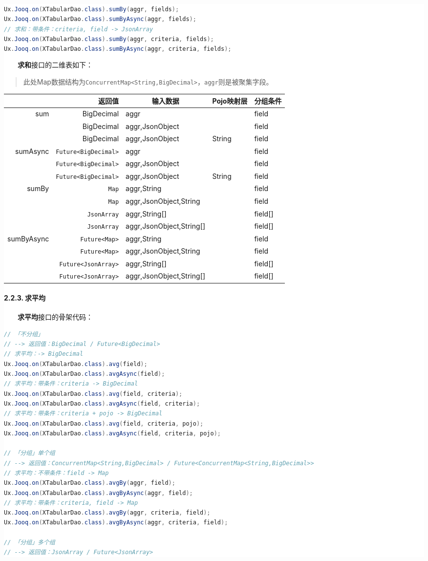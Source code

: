 ```java
Ux.Jooq.on(XTabularDao.class).sumBy(aggr, fields);              
Ux.Jooq.on(XTabularDao.class).sumByAsync(aggr, fields);         
// 求和：带条件：criteria, field -> JsonArray
Ux.Jooq.on(XTabularDao.class).sumBy(aggr, criteria, fields);     
Ux.Jooq.on(XTabularDao.class).sumByAsync(aggr, criteria, fields);
```

&ensp;&ensp;&ensp;&ensp;**求和**接口的二维表如下：

> 此处Map数据结构为`ConcurrentMap<String,BigDecimal>`，`aggr`则是被聚集字段。

|  | 返回值 | 输入数据 | Pojo映射层 | 分组条件 |
| ---: | ---: | --- | --- | --- |
| sum | BigDecimal |aggr||field|
|| BigDecimal |aggr,JsonObject||field|
|| BigDecimal |aggr,JsonObject|String|field|
| sumAsync |`Future<BigDecimal>` |aggr||field|
|| `Future<BigDecimal>` |aggr,JsonObject||field|
|| `Future<BigDecimal>` |aggr,JsonObject|String|field|
| sumBy | `Map` |aggr,String||field|
|| `Map` |aggr,JsonObject,String ||field|
|| `JsonArray` | aggr,String[] ||field[]|
|| `JsonArray` | aggr,JsonObject,String[] ||field[]|
| sumByAsync | `Future<Map>` | aggr,String||field|
|| `Future<Map>` |aggr,JsonObject,String ||field|
|| `Future<JsonArray>` | aggr,String[] ||field[]|
|| `Future<JsonArray>` | aggr,JsonObject,String[] ||field[]|

#### 2.2.3. 求平均

&ensp;&ensp;&ensp;&ensp;**求平均**接口的骨架代码：

```java
// 「不分组」
// --> 返回值：BigDecimal / Future<BigDecimal>
// 求平均：-> BigDecimal
Ux.Jooq.on(XTabularDao.class).avg(field);                         
Ux.Jooq.on(XTabularDao.class).avgAsync(field);                    
// 求平均：带条件：criteria -> BigDecimal
Ux.Jooq.on(XTabularDao.class).avg(field, criteria);  
Ux.Jooq.on(XTabularDao.class).avgAsync(field, criteria);          
// 求平均：带条件：criteria + pojo -> BigDecimal
Ux.Jooq.on(XTabularDao.class).avg(field, criteria, pojo);         
Ux.Jooq.on(XTabularDao.class).avgAsync(field, criteria, pojo);    

// 「分组」单个组
// --> 返回值：ConcurrentMap<String,BigDecimal> / Future<ConcurrentMap<String,BigDecimal>>
// 求平均：不带条件：field -> Map
Ux.Jooq.on(XTabularDao.class).avgBy(aggr, field);            
Ux.Jooq.on(XTabularDao.class).avgByAsync(aggr, field);      
// 求平均：带条件：criteria, field -> Map
Ux.Jooq.on(XTabularDao.class).avgBy(aggr, criteria, field);     
Ux.Jooq.on(XTabularDao.class).avgByAsync(aggr, criteria, field);

// 「分组」多个组
// --> 返回值：JsonArray / Future<JsonArray>
```